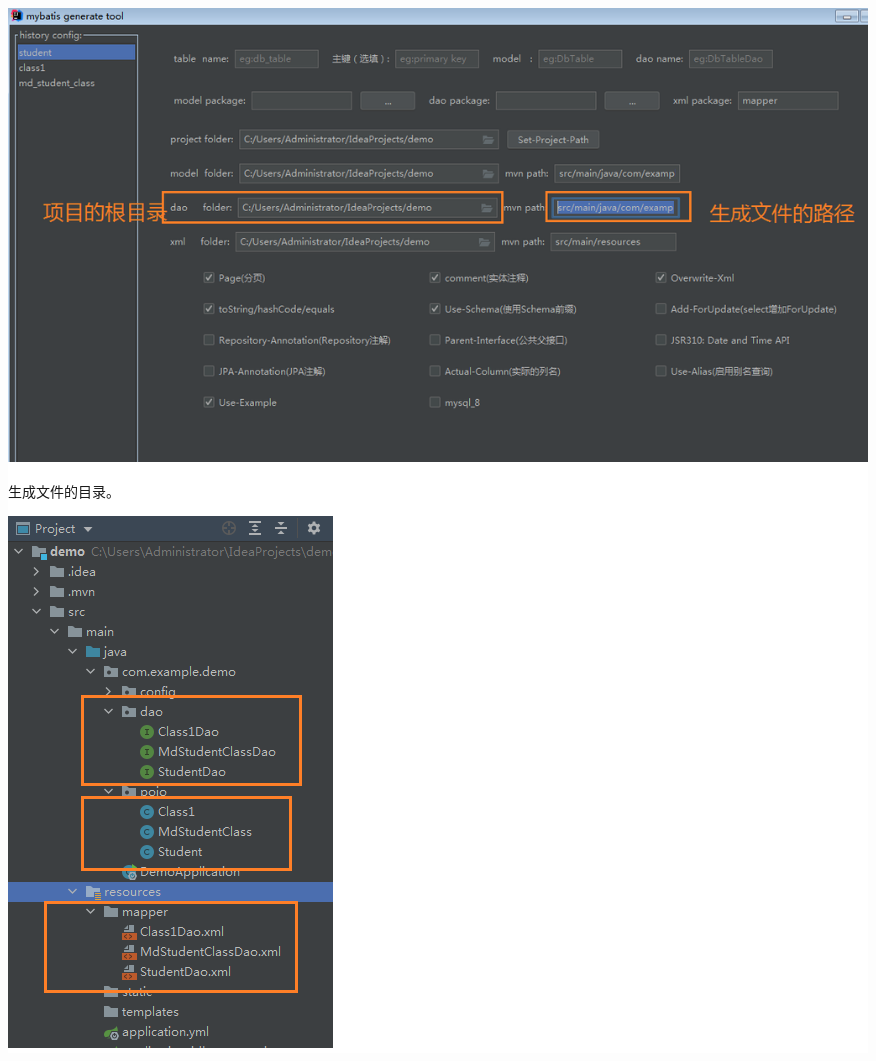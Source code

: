 ![image-20230420212824030](./mybatis.assets/image-20230420212824030.png)



生成文件的目录。

![image-20230420213034089](./mybatis.assets/image-20230420213034089.png)
